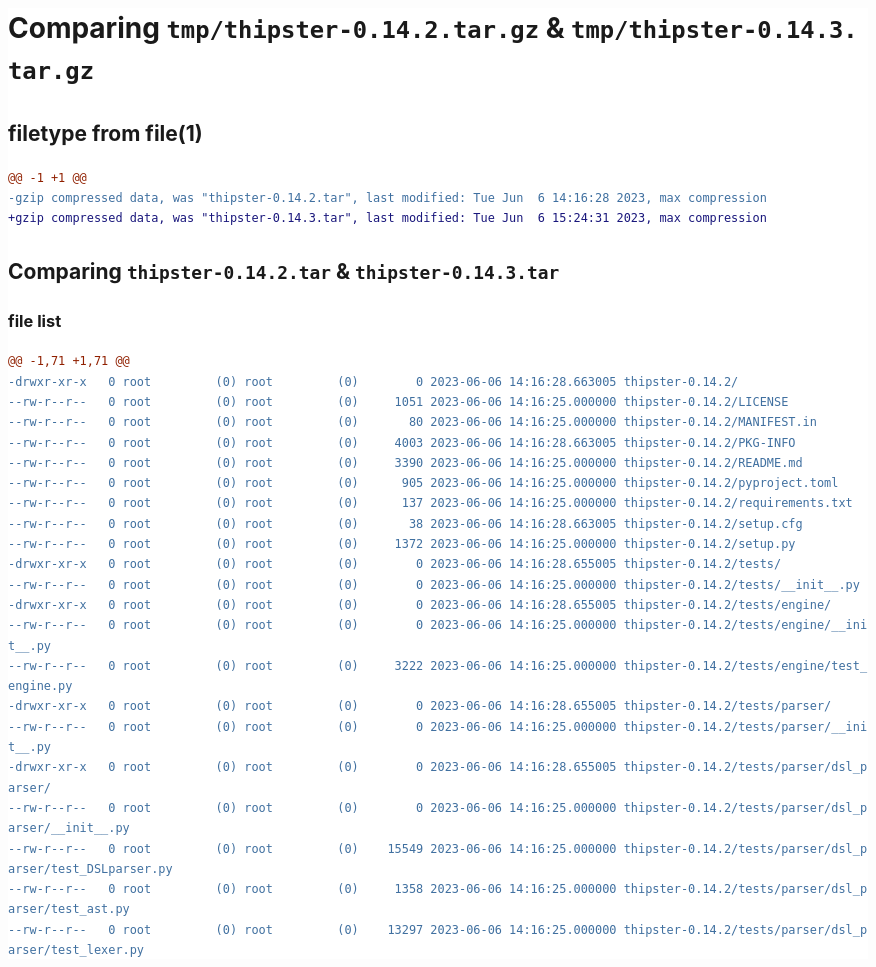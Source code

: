 # Comparing `tmp/thipster-0.14.2.tar.gz` & `tmp/thipster-0.14.3.tar.gz`

## filetype from file(1)

```diff
@@ -1 +1 @@
-gzip compressed data, was "thipster-0.14.2.tar", last modified: Tue Jun  6 14:16:28 2023, max compression
+gzip compressed data, was "thipster-0.14.3.tar", last modified: Tue Jun  6 15:24:31 2023, max compression
```

## Comparing `thipster-0.14.2.tar` & `thipster-0.14.3.tar`

### file list

```diff
@@ -1,71 +1,71 @@
-drwxr-xr-x   0 root         (0) root         (0)        0 2023-06-06 14:16:28.663005 thipster-0.14.2/
--rw-r--r--   0 root         (0) root         (0)     1051 2023-06-06 14:16:25.000000 thipster-0.14.2/LICENSE
--rw-r--r--   0 root         (0) root         (0)       80 2023-06-06 14:16:25.000000 thipster-0.14.2/MANIFEST.in
--rw-r--r--   0 root         (0) root         (0)     4003 2023-06-06 14:16:28.663005 thipster-0.14.2/PKG-INFO
--rw-r--r--   0 root         (0) root         (0)     3390 2023-06-06 14:16:25.000000 thipster-0.14.2/README.md
--rw-r--r--   0 root         (0) root         (0)      905 2023-06-06 14:16:25.000000 thipster-0.14.2/pyproject.toml
--rw-r--r--   0 root         (0) root         (0)      137 2023-06-06 14:16:25.000000 thipster-0.14.2/requirements.txt
--rw-r--r--   0 root         (0) root         (0)       38 2023-06-06 14:16:28.663005 thipster-0.14.2/setup.cfg
--rw-r--r--   0 root         (0) root         (0)     1372 2023-06-06 14:16:25.000000 thipster-0.14.2/setup.py
-drwxr-xr-x   0 root         (0) root         (0)        0 2023-06-06 14:16:28.655005 thipster-0.14.2/tests/
--rw-r--r--   0 root         (0) root         (0)        0 2023-06-06 14:16:25.000000 thipster-0.14.2/tests/__init__.py
-drwxr-xr-x   0 root         (0) root         (0)        0 2023-06-06 14:16:28.655005 thipster-0.14.2/tests/engine/
--rw-r--r--   0 root         (0) root         (0)        0 2023-06-06 14:16:25.000000 thipster-0.14.2/tests/engine/__init__.py
--rw-r--r--   0 root         (0) root         (0)     3222 2023-06-06 14:16:25.000000 thipster-0.14.2/tests/engine/test_engine.py
-drwxr-xr-x   0 root         (0) root         (0)        0 2023-06-06 14:16:28.655005 thipster-0.14.2/tests/parser/
--rw-r--r--   0 root         (0) root         (0)        0 2023-06-06 14:16:25.000000 thipster-0.14.2/tests/parser/__init__.py
-drwxr-xr-x   0 root         (0) root         (0)        0 2023-06-06 14:16:28.655005 thipster-0.14.2/tests/parser/dsl_parser/
--rw-r--r--   0 root         (0) root         (0)        0 2023-06-06 14:16:25.000000 thipster-0.14.2/tests/parser/dsl_parser/__init__.py
--rw-r--r--   0 root         (0) root         (0)    15549 2023-06-06 14:16:25.000000 thipster-0.14.2/tests/parser/dsl_parser/test_DSLparser.py
--rw-r--r--   0 root         (0) root         (0)     1358 2023-06-06 14:16:25.000000 thipster-0.14.2/tests/parser/dsl_parser/test_ast.py
--rw-r--r--   0 root         (0) root         (0)    13297 2023-06-06 14:16:25.000000 thipster-0.14.2/tests/parser/dsl_parser/test_lexer.py
```